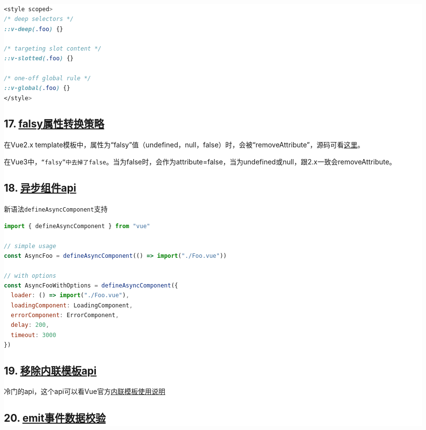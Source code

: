 ``` css
<style scoped>
/* deep selectors */
::v-deep(.foo) {}

/* targeting slot content */
::v-slotted(.foo) {}

/* one-off global rule */
::v-global(.foo) {}
</style>
```

## 17. [falsy属性转换策略](https://github.com/vuejs/rfcs/blob/master/active-rfcs/0024-attribute-coercion-behavior.md)

在Vue2.x template模板中，属性为“falsy”值（undefined，null，false）时，会被“removeAttribute”，源码可看[这里](https://github.com/vuejs/vue/blob/bad3c326a3f8b8e0d3bcf07917dc0adf97c32351/src/platforms/web/runtime/modules/attrs.js#L66-L77)。

在Vue3中，`“falsy”中去掉了false`。当为false时，会作为attribute=false，当为undefined或null，跟2.x一致会removeAttribute。

## 18. [异步组件api](https://github.com/vuejs/rfcs/blob/master/active-rfcs/0026-async-component-api.md)

新语法`defineAsyncComponent`支持

``` js
import { defineAsyncComponent } from "vue"

// simple usage
const AsyncFoo = defineAsyncComponent(() => import("./Foo.vue"))

// with options
const AsyncFooWithOptions = defineAsyncComponent({
  loader: () => import("./Foo.vue"),
  loadingComponent: LoadingComponent,
  errorComponent: ErrorComponent,
  delay: 200,
  timeout: 3000
})
```

## 19. [移除内联模板api](https://github.com/vuejs/rfcs/blob/master/active-rfcs/0016-remove-inline-templates.md)


冷门的api，这个api可以看Vue官方[内联模板使用说明](https://cn.vuejs.org/v2/guide/components-edge-cases.html#%E5%86%85%E8%81%94%E6%A8%A1%E6%9D%BF)

## 20. [emit事件数据校验](https://github.com/vuejs/rfcs/blob/master/active-rfcs/0030-emits-option.md)
